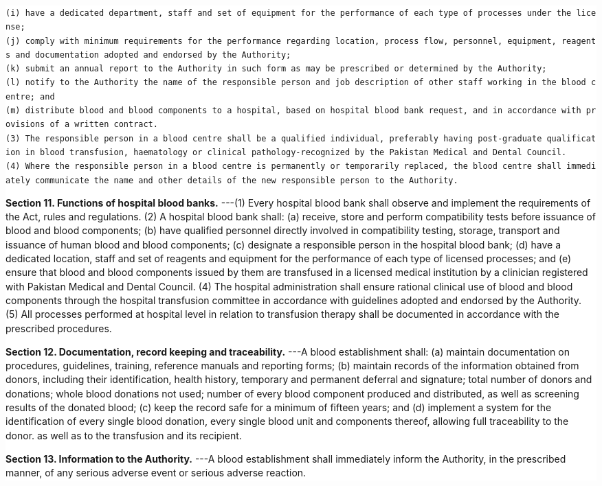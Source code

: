     (i) have a dedicated department, staff and set of equipment for the performance of each type of processes under the license;
    (j) comply with minimum requirements for the performance regarding location, process flow, personnel, equipment, reagents and documentation adopted and endorsed by the Authority;
    (k) submit an annual report to the Authority in such form as may be prescribed or determined by the Authority;
    (l) notify to the Authority the name of the responsible person and job description of other staff working in the blood centre; and
    (m) distribute blood and blood components to a hospital, based on hospital blood bank request, and in accordance with provisions of a written contract.
    (3) The responsible person in a blood centre shall be a qualified individual, preferably having post-graduate qualification in blood transfusion, haematology or clinical pathology-recognized by the Pakistan Medical and Dental Council.
    (4) Where the responsible person in a blood centre is permanently or temporarily replaced, the blood centre shall immediately communicate the name and other details of the new responsible person to the Authority.

 

**Section 11. Functions of hospital blood banks.**
---(1) Every hospital blood bank shall observe and implement the requirements of the Act, rules and regulations.
    (2) A hospital blood bank shall:
    (a) receive, store and perform compatibility tests before issuance of blood and blood components;
    (b) have qualified personnel directly involved in compatibility testing, storage, transport and issuance of human blood and blood components;
    (c) designate a responsible person in the hospital blood bank;
    (d) have a dedicated location, staff and set of reagents and equipment for the performance of each type of licensed processes; and
    (e) ensure that blood and blood components issued by them are transfused in a licensed medical institution by a clinician registered with Pakistan Medical and Dental Council.
    (4) The hospital administration shall ensure rational clinical use of blood and blood components through the hospital transfusion committee in accordance with guidelines adopted and endorsed by the Authority.
    (5) All processes performed at hospital level in relation to transfusion therapy shall be documented in accordance with the prescribed procedures.

 

**Section 12. Documentation, record keeping and traceability.**
---A blood establishment shall:
    (a) maintain documentation on procedures, guidelines, training, reference manuals and reporting forms;
    (b) maintain records of the information obtained from donors, including their identification, health history, temporary and permanent deferral and signature; total number of donors and donations; whole blood donations not used; number of every blood component produced and distributed, as well as screening results of the donated blood;
    (c) keep the record safe for a minimum of fifteen years; and
    (d) implement a system for the identification of every single blood donation, every single blood unit and components thereof, allowing full traceability to the donor. as well as to the transfusion and its recipient.

 

**Section 13. Information to the Authority.**
---A blood establishment shall immediately inform the Authority, in the prescribed manner, of any serious adverse event or serious adverse reaction.
